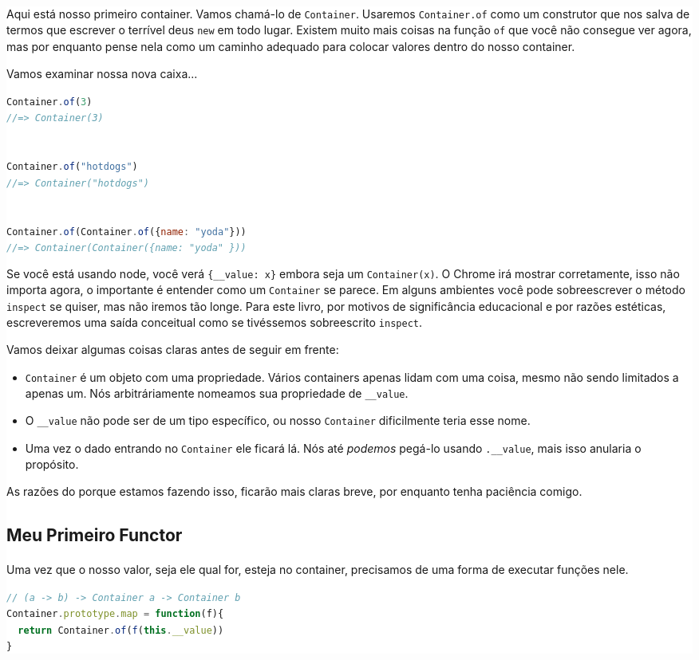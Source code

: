 Aqui está nosso primeiro container. Vamos chamá-lo de `Container`. Usaremos `Container.of` como um
construtor que nos salva de termos que escrever o terrível deus `new` em todo lugar. Existem muito mais coisas na função `of` que você não consegue ver agora, mas por enquanto pense nela como um
caminho adequado para colocar valores dentro do nosso container.

Vamos examinar nossa nova caixa...

```js
Container.of(3)
//=> Container(3)


Container.of("hotdogs")
//=> Container("hotdogs")


Container.of(Container.of({name: "yoda"}))
//=> Container(Container({name: "yoda" }))
```

Se você está usando node, você verá `{__value: x}` embora seja um `Container(x)`. O Chrome irá
mostrar corretamente, isso não importa agora, o importante é entender como um `Container` se parece.
Em alguns ambientes você pode sobreescrever o método `inspect` se quiser, mas não iremos tão
longe. Para este livro, por motivos de significância educacional e por razões estéticas, escreveremos uma saída conceitual como se tivéssemos sobreescrito `inspect`.

Vamos deixar algumas coisas claras antes de seguir em frente:

* `Container` é um objeto com uma propriedade. Vários containers apenas lidam com uma coisa, mesmo não
    sendo limitados a apenas um. Nós arbitráriamente nomeamos sua propriedade de `__value`.

* O `__value` não pode ser de um tipo específico, ou nosso `Container` dificilmente teria esse nome.

* Uma vez o dado entrando no `Container` ele ficará lá. Nós até *podemos* pegá-lo usando `.__value`,
    mais isso anularia o propósito.

As razões do porque estamos fazendo isso, ficarão mais claras breve, por enquanto tenha paciência
comigo.

## Meu Primeiro Functor

Uma vez que o nosso valor, seja ele qual for, esteja no container, precisamos de uma forma de executar
funções nele.

```js
// (a -> b) -> Container a -> Container b
Container.prototype.map = function(f){
  return Container.of(f(this.__value))
}
```
